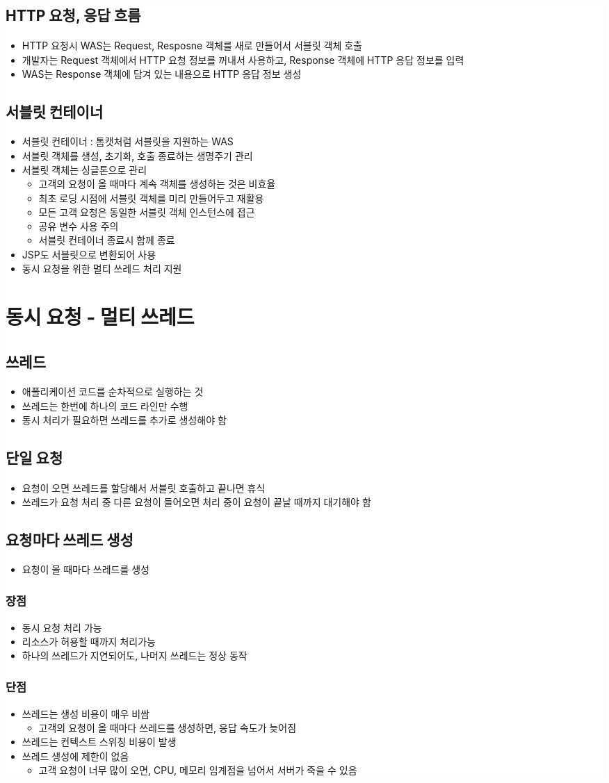 ## HTTP 요청, 응답 흐름

- HTTP 요청시 WAS는 Request, Resposne 객체를 새로 만들어서 서블릿 객체 호출
- 개발자는 Request 객체에서 HTTP 요청 정보를 꺼내서 사용하고, Response 객체에 HTTP 응답 정보를 입력
- WAS는 Response 객체에 담겨 있는 내용으로 HTTP 응답 정보 생성

## 서블릿 컨테이너

- 서블릿 컨테이너 : 톰캣처럼 서블릿을 지원하는 WAS
- 서블릿 객체를 생성, 초기화, 호출 종료하는 생명주기 관리
- 서블릿 객체는 싱글톤으로 관리
    - 고객의 요청이 올 때마다 계속 객체를 생성하는 것은 비효율
    - 최초 로딩 시점에 서블릿 객체를 미리 만들어두고 재활용
    - 모든 고객 요청은 동일한 서블릿 객체 인스턴스에 접근
    - 공유 변수 사용 주의
    - 서블릿 컨테이너 종료시 함께 종료
- JSP도 서블릿으로 변환되어 사용
- 동시 요청을 위한 멀티 쓰레드 처리 지원

# 동시 요청 - 멀티 쓰레드

## 쓰레드

- 애플리케이션 코드를 순차적으로 실행하는 것
- 쓰레드는 한번에 하나의 코드 라인만 수행
- 동시 처리가 필요하면 쓰레드를 추가로 생성해야 함

## 단일 요청

- 요청이 오면 쓰레드를 할당해서 서블릿 호출하고 끝나면 휴식
- 쓰레드가 요청 처리 중 다른 요청이 들어오면 처리 중이 요청이 끝날 때까지 대기해야 함

## 요청마다 쓰레드 생성

- 요청이 올 때마다 쓰레드를 생성

### 장점

- 동시 요청 처리 가능
- 리소스가 허용할 때까지 처리가능
- 하나의 쓰레드가 지연되어도, 나머지 쓰레드는 정상 동작

### 단점

- 쓰레드는 생성 비용이 매우 비쌈
    - 고객의 요청이 올 때마다 쓰레드를 생성하면, 응답 속도가 늦어짐
- 쓰레드는 컨텍스트 스위칭 비용이 발생
- 쓰레드 생성에 제한이 없음
    - 고객 요청이 너무 많이 오면, CPU, 메모리 임계점을 넘어서 서버가 죽을 수 있음
